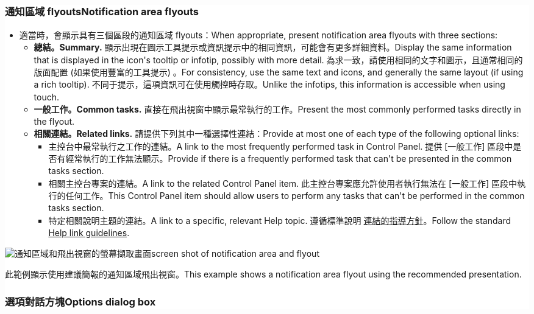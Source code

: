 ### <a name="notification-area-flyouts"></a><span data-ttu-id="e48db-458">通知區域 flyouts</span><span class="sxs-lookup"><span data-stu-id="e48db-458">Notification area flyouts</span></span>

-   <span data-ttu-id="e48db-459">適當時，會顯示具有三個區段的通知區域 flyouts：</span><span class="sxs-lookup"><span data-stu-id="e48db-459">When appropriate, present notification area flyouts with three sections:</span></span>
    -   <span data-ttu-id="e48db-460">**總結。**</span><span class="sxs-lookup"><span data-stu-id="e48db-460">**Summary.**</span></span> <span data-ttu-id="e48db-461">顯示出現在圖示工具提示或資訊提示中的相同資訊，可能會有更多詳細資料。</span><span class="sxs-lookup"><span data-stu-id="e48db-461">Display the same information that is displayed in the icon's tooltip or infotip, possibly with more detail.</span></span> <span data-ttu-id="e48db-462">為求一致，請使用相同的文字和圖示，且通常相同的版面配置 (如果使用豐富的工具提示) 。</span><span class="sxs-lookup"><span data-stu-id="e48db-462">For consistency, use the same text and icons, and generally the same layout (if using a rich tooltip).</span></span> <span data-ttu-id="e48db-463">不同于提示，這項資訊可在使用觸控時存取。</span><span class="sxs-lookup"><span data-stu-id="e48db-463">Unlike the infotips, this information is accessible when using touch.</span></span>
    -   <span data-ttu-id="e48db-464">**一般工作。**</span><span class="sxs-lookup"><span data-stu-id="e48db-464">**Common tasks.**</span></span> <span data-ttu-id="e48db-465">直接在飛出視窗中顯示最常執行的工作。</span><span class="sxs-lookup"><span data-stu-id="e48db-465">Present the most commonly performed tasks directly in the flyout.</span></span>
    -   <span data-ttu-id="e48db-466">**相關連結。**</span><span class="sxs-lookup"><span data-stu-id="e48db-466">**Related links.**</span></span> <span data-ttu-id="e48db-467">請提供下列其中一種選擇性連結：</span><span class="sxs-lookup"><span data-stu-id="e48db-467">Provide at most one of each type of the following optional links:</span></span>
        -   <span data-ttu-id="e48db-468">主控台中最常執行之工作的連結。</span><span class="sxs-lookup"><span data-stu-id="e48db-468">A link to the most frequently performed task in Control Panel.</span></span> <span data-ttu-id="e48db-469">提供 [一般工作] 區段中是否有經常執行的工作無法顯示。</span><span class="sxs-lookup"><span data-stu-id="e48db-469">Provide if there is a frequently performed task that can't be presented in the common tasks section.</span></span>
        -   <span data-ttu-id="e48db-470">相關主控台專案的連結。</span><span class="sxs-lookup"><span data-stu-id="e48db-470">A link to the related Control Panel item.</span></span> <span data-ttu-id="e48db-471">此主控台專案應允許使用者執行無法在 [一般工作] 區段中執行的任何工作。</span><span class="sxs-lookup"><span data-stu-id="e48db-471">This Control Panel item should allow users to perform any tasks that can't be performed in the common tasks section.</span></span>
        -   <span data-ttu-id="e48db-472">特定相關說明主題的連結。</span><span class="sxs-lookup"><span data-stu-id="e48db-472">A link to a specific, relevant Help topic.</span></span> <span data-ttu-id="e48db-473">遵循標準說明 [連結的指導方針](winenv-help.md)。</span><span class="sxs-lookup"><span data-stu-id="e48db-473">Follow the standard [Help link guidelines](winenv-help.md).</span></span>

![<span data-ttu-id="e48db-474">通知區域和飛出視窗的螢幕擷取畫面</span><span class="sxs-lookup"><span data-stu-id="e48db-474">screen shot of notification area and flyout</span></span> ](images/winenv-notification-image36.png)

<span data-ttu-id="e48db-475">此範例顯示使用建議簡報的通知區域飛出視窗。</span><span class="sxs-lookup"><span data-stu-id="e48db-475">This example shows a notification area flyout using the recommended presentation.</span></span>

### <a name="options-dialog-box"></a><span data-ttu-id="e48db-476">選項對話方塊</span><span class="sxs-lookup"><span data-stu-id="e48db-476">Options dialog box</span></span>

